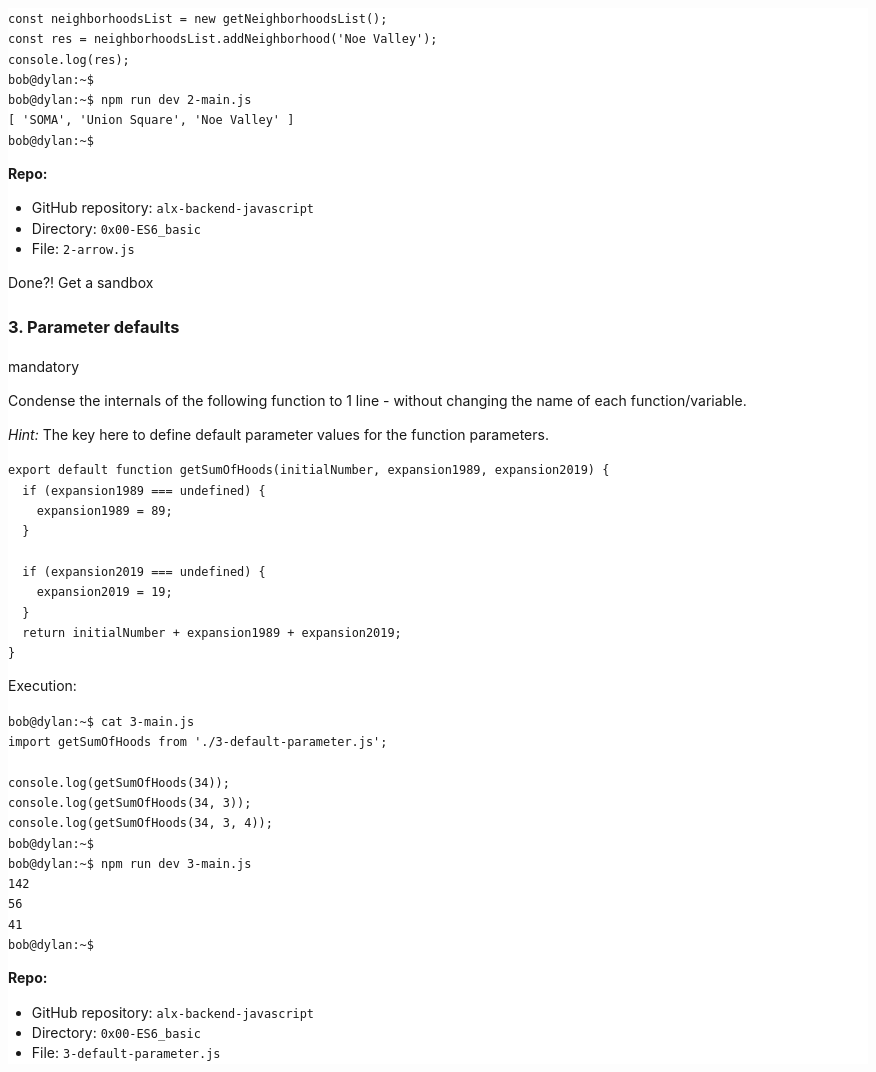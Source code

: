     const neighborhoodsList = new getNeighborhoodsList();
    const res = neighborhoodsList.addNeighborhood('Noe Valley');
    console.log(res);
    bob@dylan:~$
    bob@dylan:~$ npm run dev 2-main.js 
    [ 'SOMA', 'Union Square', 'Noe Valley' ]
    bob@dylan:~$
    

**Repo:**

*   GitHub repository: `alx-backend-javascript`
*   Directory: `0x00-ES6_basic`
*   File: `2-arrow.js`

Done?! Get a sandbox

### 3\. Parameter defaults

mandatory

Condense the internals of the following function to 1 line - without changing the name of each function/variable.

_Hint:_ The key here to define default parameter values for the function parameters.

    export default function getSumOfHoods(initialNumber, expansion1989, expansion2019) {
      if (expansion1989 === undefined) {
        expansion1989 = 89;
      }
    
      if (expansion2019 === undefined) {
        expansion2019 = 19;
      }
      return initialNumber + expansion1989 + expansion2019;
    }
    

Execution:

    bob@dylan:~$ cat 3-main.js
    import getSumOfHoods from './3-default-parameter.js';
    
    console.log(getSumOfHoods(34));
    console.log(getSumOfHoods(34, 3));
    console.log(getSumOfHoods(34, 3, 4));
    bob@dylan:~$
    bob@dylan:~$ npm run dev 3-main.js 
    142
    56
    41
    bob@dylan:~$
    

**Repo:**

*   GitHub repository: `alx-backend-javascript`
*   Directory: `0x00-ES6_basic`
*   File: `3-default-parameter.js`
